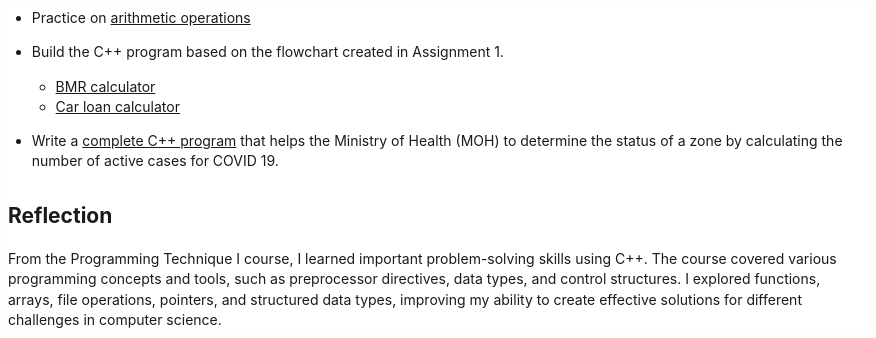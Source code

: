 * Practice on <a href="https://github.com/lauyankai/Programming_Technique_I/tree/main/Exercise">arithmetic operations</a>

* Build the C++ program based on the flowchart created in Assignment 1.
  * <a href="https://github.com/lauyankai/Programming_Technique_I/blob/main/Exercise/ASGN%202%20-%20Q1.cpp">BMR calculator</a>
  * <a href="https://github.com/lauyankai/Programming_Technique_I/blob/main/Exercise/ASGN%202%20-%20Q2.cpp">Car loan calculator</a>

* Write a <a href="https://github.com/lauyankai/Programming_Technique_I/blob/main/Exercise/Exercise%205.cpp">complete C++ program</a> that helps the Ministry of Health (MOH) to determine the status of a zone by calculating the number of active cases for COVID 19.

## Reflection 
From the Programming Technique I course, I learned important problem-solving skills using C++. The course covered various programming concepts and tools, such as preprocessor directives, data types, and control structures. I explored functions, arrays, file operations, pointers, and structured data types, improving my ability to create effective solutions for different challenges in computer science.
